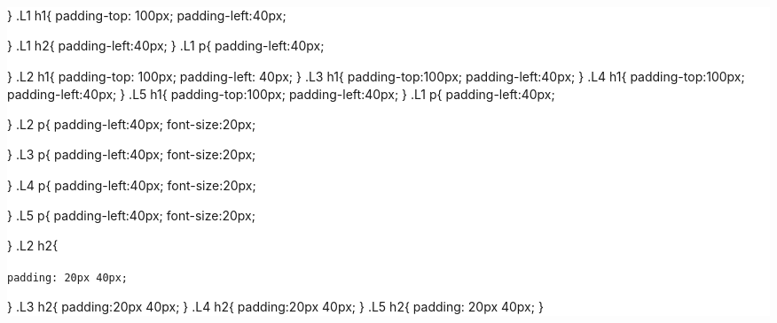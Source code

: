 }
.L1 h1{
    padding-top: 100px;
    padding-left:40px;

}
.L1 h2{
    padding-left:40px;
}
.L1 p{
    padding-left:40px;
    
}
.L2 h1{
    padding-top: 100px;
    padding-left: 40px;
}
.L3 h1{
    padding-top:100px;
    padding-left:40px;
}
.L4 h1{
    padding-top:100px;
    padding-left:40px;
}
.L5 h1{
    padding-top:100px;
    padding-left:40px;
}
.L1 p{
    padding-left:40px;
    
}
.L2 p{
    padding-left:40px;
    font-size:20px;
    
}
.L3 p{
    padding-left:40px;
    font-size:20px;
    
}
.L4 p{
    padding-left:40px;
    font-size:20px;
    
}
.L5 p{
    padding-left:40px;
    font-size:20px;
    
}
.L2 h2{

    padding: 20px 40px;
}
.L3 h2{
    padding:20px 40px;
}
.L4 h2{
    padding:20px 40px;
}
.L5 h2{
    padding: 20px 40px;
}
